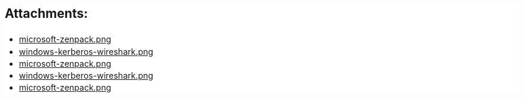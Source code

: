 ## Attachments:

-   [microsoft-zenpack.png](img/zenpack-microsoft-zenpack.png)
-   [windows-kerberos-wireshark.png](img/zenpack-windows-kerberos-wireshark.png)
-   [microsoft-zenpack.png](img/zenpack-microsoft-zenpack.png)
-   [windows-kerberos-wireshark.png](img/zenpack-windows-kerberos-wireshark.png)
-   [microsoft-zenpack.png](img/zenpack-microsoft-zenpack.png)

